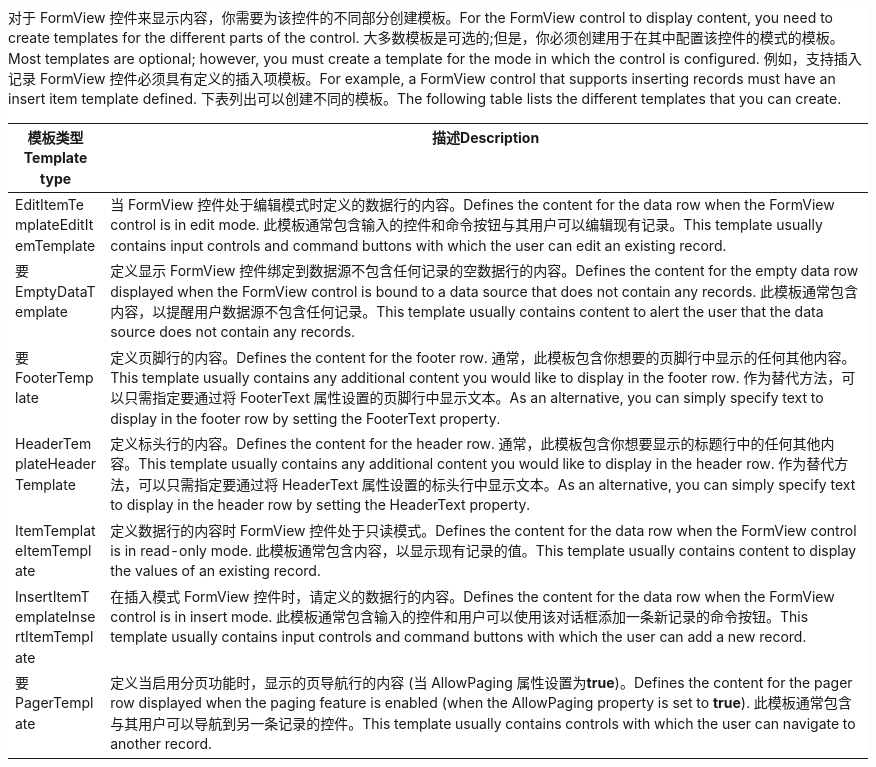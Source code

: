 <span data-ttu-id="9f141-392">对于 FormView 控件来显示内容，你需要为该控件的不同部分创建模板。</span><span class="sxs-lookup"><span data-stu-id="9f141-392">For the FormView control to display content, you need to create templates for the different parts of the control.</span></span> <span data-ttu-id="9f141-393">大多数模板是可选的;但是，你必须创建用于在其中配置该控件的模式的模板。</span><span class="sxs-lookup"><span data-stu-id="9f141-393">Most templates are optional; however, you must create a template for the mode in which the control is configured.</span></span> <span data-ttu-id="9f141-394">例如，支持插入记录 FormView 控件必须具有定义的插入项模板。</span><span class="sxs-lookup"><span data-stu-id="9f141-394">For example, a FormView control that supports inserting records must have an insert item template defined.</span></span> <span data-ttu-id="9f141-395">下表列出可以创建不同的模板。</span><span class="sxs-lookup"><span data-stu-id="9f141-395">The following table lists the different templates that you can create.</span></span>

| <span data-ttu-id="9f141-396">**模板类型**</span><span class="sxs-lookup"><span data-stu-id="9f141-396">**Template type**</span></span> | <span data-ttu-id="9f141-397">**描述**</span><span class="sxs-lookup"><span data-stu-id="9f141-397">**Description**</span></span> |
| --- | --- |
| <span data-ttu-id="9f141-398">EditItemTemplate</span><span class="sxs-lookup"><span data-stu-id="9f141-398">EditItemTemplate</span></span> | <span data-ttu-id="9f141-399">当 FormView 控件处于编辑模式时定义的数据行的内容。</span><span class="sxs-lookup"><span data-stu-id="9f141-399">Defines the content for the data row when the FormView control is in edit mode.</span></span> <span data-ttu-id="9f141-400">此模板通常包含输入的控件和命令按钮与其用户可以编辑现有记录。</span><span class="sxs-lookup"><span data-stu-id="9f141-400">This template usually contains input controls and command buttons with which the user can edit an existing record.</span></span> |
| <span data-ttu-id="9f141-401">要</span><span class="sxs-lookup"><span data-stu-id="9f141-401">EmptyDataTemplate</span></span> | <span data-ttu-id="9f141-402">定义显示 FormView 控件绑定到数据源不包含任何记录的空数据行的内容。</span><span class="sxs-lookup"><span data-stu-id="9f141-402">Defines the content for the empty data row displayed when the FormView control is bound to a data source that does not contain any records.</span></span> <span data-ttu-id="9f141-403">此模板通常包含内容，以提醒用户数据源不包含任何记录。</span><span class="sxs-lookup"><span data-stu-id="9f141-403">This template usually contains content to alert the user that the data source does not contain any records.</span></span> |
| <span data-ttu-id="9f141-404">要</span><span class="sxs-lookup"><span data-stu-id="9f141-404">FooterTemplate</span></span> | <span data-ttu-id="9f141-405">定义页脚行的内容。</span><span class="sxs-lookup"><span data-stu-id="9f141-405">Defines the content for the footer row.</span></span> <span data-ttu-id="9f141-406">通常，此模板包含你想要的页脚行中显示的任何其他内容。</span><span class="sxs-lookup"><span data-stu-id="9f141-406">This template usually contains any additional content you would like to display in the footer row.</span></span> <span data-ttu-id="9f141-407">作为替代方法，可以只需指定要通过将 FooterText 属性设置的页脚行中显示文本。</span><span class="sxs-lookup"><span data-stu-id="9f141-407">As an alternative, you can simply specify text to display in the footer row by setting the FooterText property.</span></span> |
| <span data-ttu-id="9f141-408">HeaderTemplate</span><span class="sxs-lookup"><span data-stu-id="9f141-408">HeaderTemplate</span></span> | <span data-ttu-id="9f141-409">定义标头行的内容。</span><span class="sxs-lookup"><span data-stu-id="9f141-409">Defines the content for the header row.</span></span> <span data-ttu-id="9f141-410">通常，此模板包含你想要显示的标题行中的任何其他内容。</span><span class="sxs-lookup"><span data-stu-id="9f141-410">This template usually contains any additional content you would like to display in the header row.</span></span> <span data-ttu-id="9f141-411">作为替代方法，可以只需指定要通过将 HeaderText 属性设置的标头行中显示文本。</span><span class="sxs-lookup"><span data-stu-id="9f141-411">As an alternative, you can simply specify text to display in the header row by setting the HeaderText property.</span></span> |
| <span data-ttu-id="9f141-412">ItemTemplate</span><span class="sxs-lookup"><span data-stu-id="9f141-412">ItemTemplate</span></span> | <span data-ttu-id="9f141-413">定义数据行的内容时 FormView 控件处于只读模式。</span><span class="sxs-lookup"><span data-stu-id="9f141-413">Defines the content for the data row when the FormView control is in read-only mode.</span></span> <span data-ttu-id="9f141-414">此模板通常包含内容，以显示现有记录的值。</span><span class="sxs-lookup"><span data-stu-id="9f141-414">This template usually contains content to display the values of an existing record.</span></span> |
| <span data-ttu-id="9f141-415">InsertItemTemplate</span><span class="sxs-lookup"><span data-stu-id="9f141-415">InsertItemTemplate</span></span> | <span data-ttu-id="9f141-416">在插入模式 FormView 控件时，请定义的数据行的内容。</span><span class="sxs-lookup"><span data-stu-id="9f141-416">Defines the content for the data row when the FormView control is in insert mode.</span></span> <span data-ttu-id="9f141-417">此模板通常包含输入的控件和用户可以使用该对话框添加一条新记录的命令按钮。</span><span class="sxs-lookup"><span data-stu-id="9f141-417">This template usually contains input controls and command buttons with which the user can add a new record.</span></span> |
| <span data-ttu-id="9f141-418">要</span><span class="sxs-lookup"><span data-stu-id="9f141-418">PagerTemplate</span></span> | <span data-ttu-id="9f141-419">定义当启用分页功能时，显示的页导航行的内容 (当 AllowPaging 属性设置为**true**)。</span><span class="sxs-lookup"><span data-stu-id="9f141-419">Defines the content for the pager row displayed when the paging feature is enabled (when the AllowPaging property is set to **true**).</span></span> <span data-ttu-id="9f141-420">此模板通常包含与其用户可以导航到另一条记录的控件。</span><span class="sxs-lookup"><span data-stu-id="9f141-420">This template usually contains controls with which the user can navigate to another record.</span></span> |
